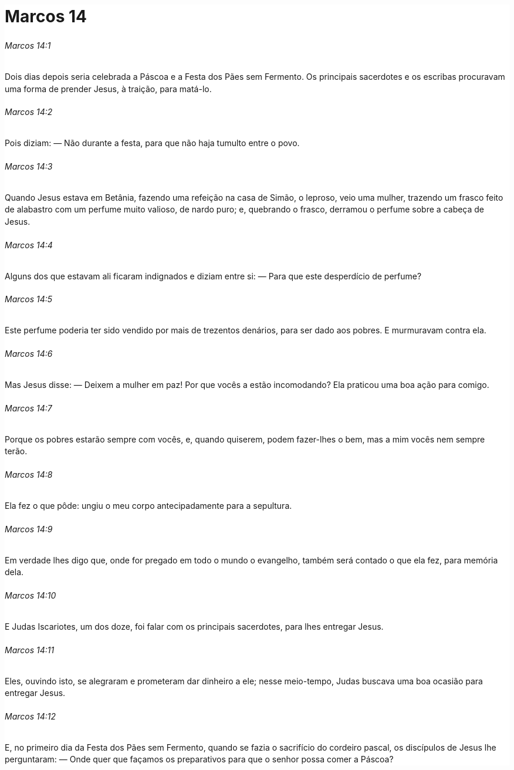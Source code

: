 # Marcos 14

###### Marcos 14:1

Dois dias depois seria celebrada a Páscoa e a Festa dos Pães sem Fermento. Os principais sacerdotes e os escribas procuravam uma forma de prender Jesus, à traição, para matá-lo.

###### Marcos 14:2

Pois diziam: — Não durante a festa, para que não haja tumulto entre o povo.

###### Marcos 14:3

Quando Jesus estava em Betânia, fazendo uma refeição na casa de Simão, o leproso, veio uma mulher, trazendo um frasco feito de alabastro com um perfume muito valioso, de nardo puro; e, quebrando o frasco, derramou o perfume sobre a cabeça de Jesus.

###### Marcos 14:4

Alguns dos que estavam ali ficaram indignados e diziam entre si: — Para que este desperdício de perfume?

###### Marcos 14:5

Este perfume poderia ter sido vendido por mais de trezentos denários, para ser dado aos pobres. E murmuravam contra ela.

###### Marcos 14:6

Mas Jesus disse: — Deixem a mulher em paz! Por que vocês a estão incomodando? Ela praticou uma boa ação para comigo.

###### Marcos 14:7

Porque os pobres estarão sempre com vocês, e, quando quiserem, podem fazer-lhes o bem, mas a mim vocês nem sempre terão.

###### Marcos 14:8

Ela fez o que pôde: ungiu o meu corpo antecipadamente para a sepultura.

###### Marcos 14:9

Em verdade lhes digo que, onde for pregado em todo o mundo o evangelho, também será contado o que ela fez, para memória dela.

###### Marcos 14:10

E Judas Iscariotes, um dos doze, foi falar com os principais sacerdotes, para lhes entregar Jesus.

###### Marcos 14:11

Eles, ouvindo isto, se alegraram e prometeram dar dinheiro a ele; nesse meio-tempo, Judas buscava uma boa ocasião para entregar Jesus.

###### Marcos 14:12

E, no primeiro dia da Festa dos Pães sem Fermento, quando se fazia o sacrifício do cordeiro pascal, os discípulos de Jesus lhe perguntaram: — Onde quer que façamos os preparativos para que o senhor possa comer a Páscoa?
